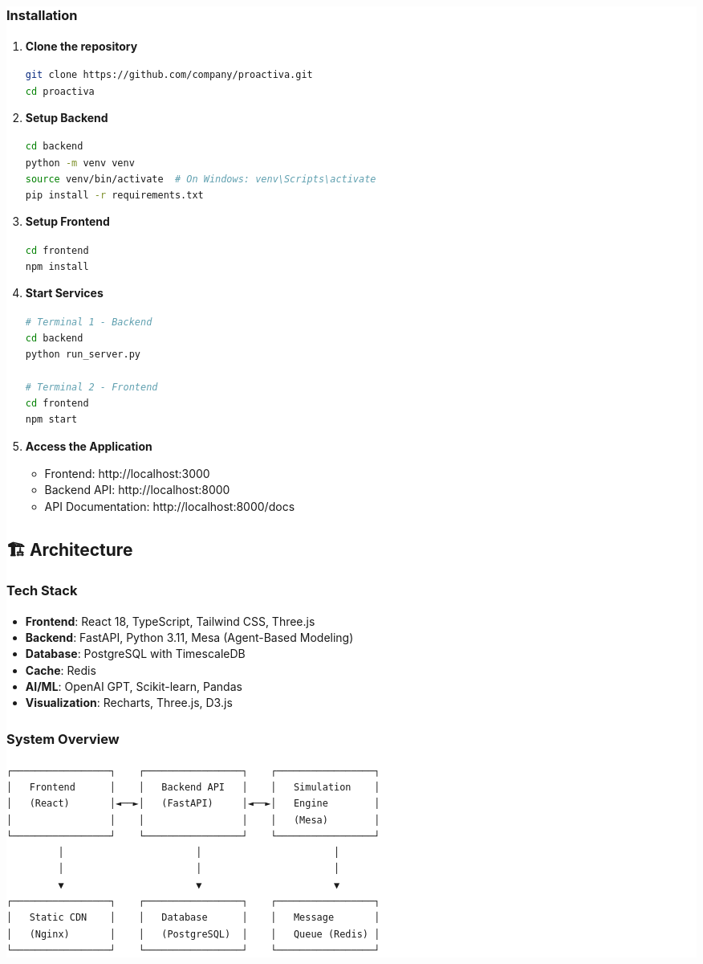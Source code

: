 ### Installation

1. **Clone the repository**
   ```bash
   git clone https://github.com/company/proactiva.git
   cd proactiva
   ```

2. **Setup Backend**
   ```bash
   cd backend
   python -m venv venv
   source venv/bin/activate  # On Windows: venv\Scripts\activate
   pip install -r requirements.txt
   ```

3. **Setup Frontend**
   ```bash
   cd frontend
   npm install
   ```

4. **Start Services**
   ```bash
   # Terminal 1 - Backend
   cd backend
   python run_server.py
   
   # Terminal 2 - Frontend  
   cd frontend
   npm start
   ```

5. **Access the Application**
   - Frontend: http://localhost:3000
   - Backend API: http://localhost:8000
   - API Documentation: http://localhost:8000/docs

## 🏗️ Architecture

### Tech Stack
- **Frontend**: React 18, TypeScript, Tailwind CSS, Three.js
- **Backend**: FastAPI, Python 3.11, Mesa (Agent-Based Modeling)
- **Database**: PostgreSQL with TimescaleDB
- **Cache**: Redis
- **AI/ML**: OpenAI GPT, Scikit-learn, Pandas
- **Visualization**: Recharts, Three.js, D3.js

### System Overview
```
┌─────────────────┐    ┌─────────────────┐    ┌─────────────────┐
│   Frontend      │    │   Backend API   │    │   Simulation    │
│   (React)       │◄──►│   (FastAPI)     │◄──►│   Engine        │
│                 │    │                 │    │   (Mesa)        │
└─────────────────┘    └─────────────────┘    └─────────────────┘
         │                       │                       │
         │                       │                       │
         ▼                       ▼                       ▼
┌─────────────────┐    ┌─────────────────┐    ┌─────────────────┐
│   Static CDN    │    │   Database      │    │   Message       │
│   (Nginx)       │    │   (PostgreSQL)  │    │   Queue (Redis) │
└─────────────────┘    └─────────────────┘    └─────────────────┘
```
